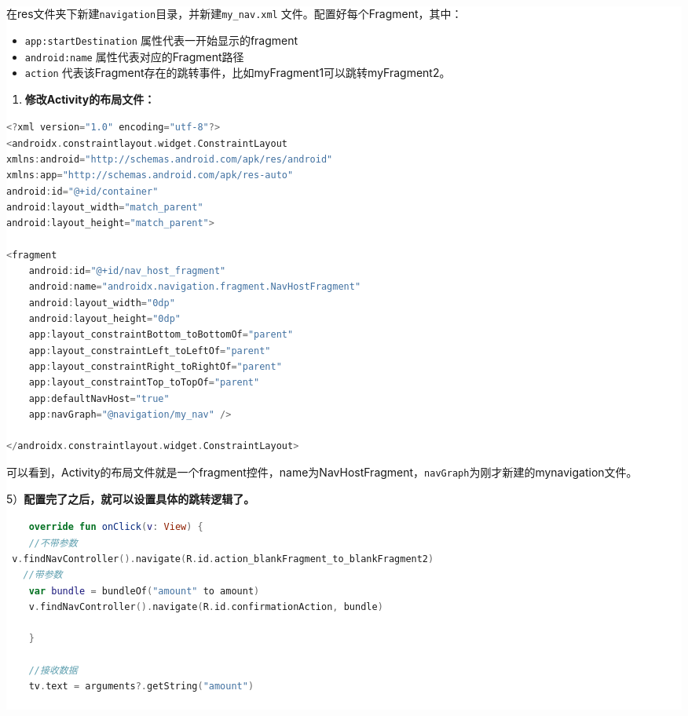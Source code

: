 ```kotlin
```

在res文件夹下新建`navigation`目录，并新建`my_nav.xml` 文件。配置好每个Fragment，其中：

- `app:startDestination` 属性代表一开始显示的fragment
- `android:name` 属性代表对应的Fragment路径
- `action` 代表该Fragment存在的跳转事件，比如myFragment1可以跳转myFragment2。

1. **修改Activity的布局文件：**



```kotlin
<?xml version="1.0" encoding="utf-8"?>
<androidx.constraintlayout.widget.ConstraintLayout
xmlns:android="http://schemas.android.com/apk/res/android"
xmlns:app="http://schemas.android.com/apk/res-auto"
android:id="@+id/container"
android:layout_width="match_parent"
android:layout_height="match_parent">

<fragment
    android:id="@+id/nav_host_fragment"
    android:name="androidx.navigation.fragment.NavHostFragment"
    android:layout_width="0dp"
    android:layout_height="0dp"
    app:layout_constraintBottom_toBottomOf="parent"
    app:layout_constraintLeft_toLeftOf="parent"
    app:layout_constraintRight_toRightOf="parent"
    app:layout_constraintTop_toTopOf="parent"
    app:defaultNavHost="true"
    app:navGraph="@navigation/my_nav" />

</androidx.constraintlayout.widget.ConstraintLayout>
```

可以看到，Activity的布局文件就是一个fragment控件，name为NavHostFragment，`navGraph`为刚才新建的mynavigation文件。

5）**配置完了之后，就可以设置具体的跳转逻辑了。**



```kotlin
    override fun onClick(v: View) {
    //不带参数
 v.findNavController().navigate(R.id.action_blankFragment_to_blankFragment2)
   //带参数
    var bundle = bundleOf("amount" to amount)
    v.findNavController().navigate(R.id.confirmationAction, bundle)
 
    }
    
    //接收数据
    tv.text = arguments?.getString("amount")
    
```
